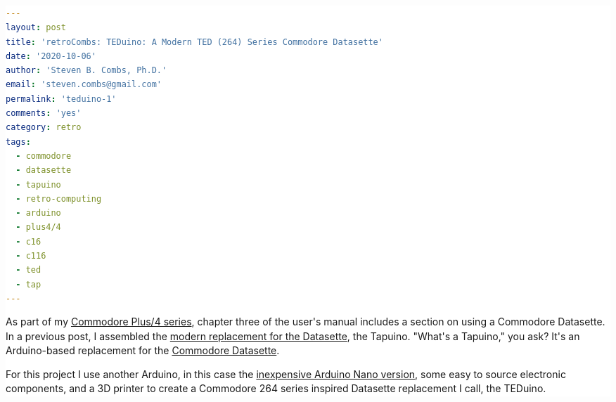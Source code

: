 ```yaml
---
layout: post
title: 'retroCombs: TEDuino: A Modern TED (264) Series Commodore Datasette'
date: '2020-10-06'
author: 'Steven B. Combs, Ph.D.'
email: 'steven.combs@gmail.com'
permalink: 'teduino-1'
comments: 'yes'
category: retro
tags:
  - commodore
  - datasette
  - tapuino
  - retro-computing
  - arduino
  - plus4/4
  - c16
  - c116
  - ted
  - tap
---
```


As part of my [Commodore Plus/4 series](https://www.stevencombs.com/plus4), chapter three of the user's manual includes a section on using a Commodore Datasette. In a previous post, I assembled the [modern replacement for the Datasette](https://www.stevencombs.com/tapuino-1), the Tapuino. "What's a Tapuino," you ask? It's an Arduino-based replacement for the [Commodore Datasette](https://en.wikipedia.org/wiki/Commodore_Datasette).

For this project I use another Arduino, in this case the [inexpensive Arduino Nano version](https://amzn.to/2ZLXbaL), some easy to source electronic components, and a 3D printer to create a Commodore 264 series inspired Datasette replacement I call, the TEDuino.
